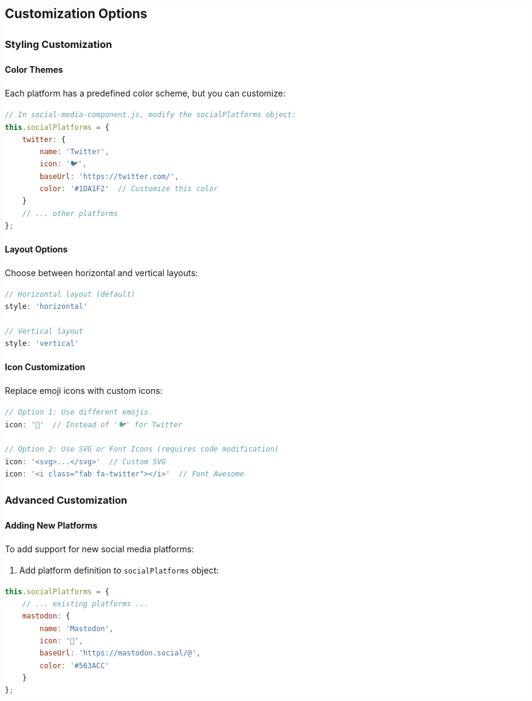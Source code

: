 ## Customization Options

### Styling Customization

#### Color Themes
Each platform has a predefined color scheme, but you can customize:

```javascript
// In social-media-component.js, modify the socialPlatforms object:
this.socialPlatforms = {
    twitter: {
        name: 'Twitter',
        icon: '🐦',
        baseUrl: 'https://twitter.com/',
        color: '#1DA1F2'  // Customize this color
    }
    // ... other platforms
};
```

#### Layout Options
Choose between horizontal and vertical layouts:

```javascript
// Horizontal layout (default)
style: 'horizontal'

// Vertical layout
style: 'vertical'
```

#### Icon Customization
Replace emoji icons with custom icons:

```javascript
// Option 1: Use different emojis
icon: '📱'  // Instead of '🐦' for Twitter

// Option 2: Use SVG or Font Icons (requires code modification)
icon: '<svg>...</svg>'  // Custom SVG
icon: '<i class="fab fa-twitter"></i>'  // Font Awesome
```

### Advanced Customization

#### Adding New Platforms

To add support for new social media platforms:

1. Add platform definition to `socialPlatforms` object:
```javascript
this.socialPlatforms = {
    // ... existing platforms ...
    mastodon: {
        name: 'Mastodon',
        icon: '🐘',
        baseUrl: 'https://mastodon.social/@',
        color: '#563ACC'
    }
};
```
